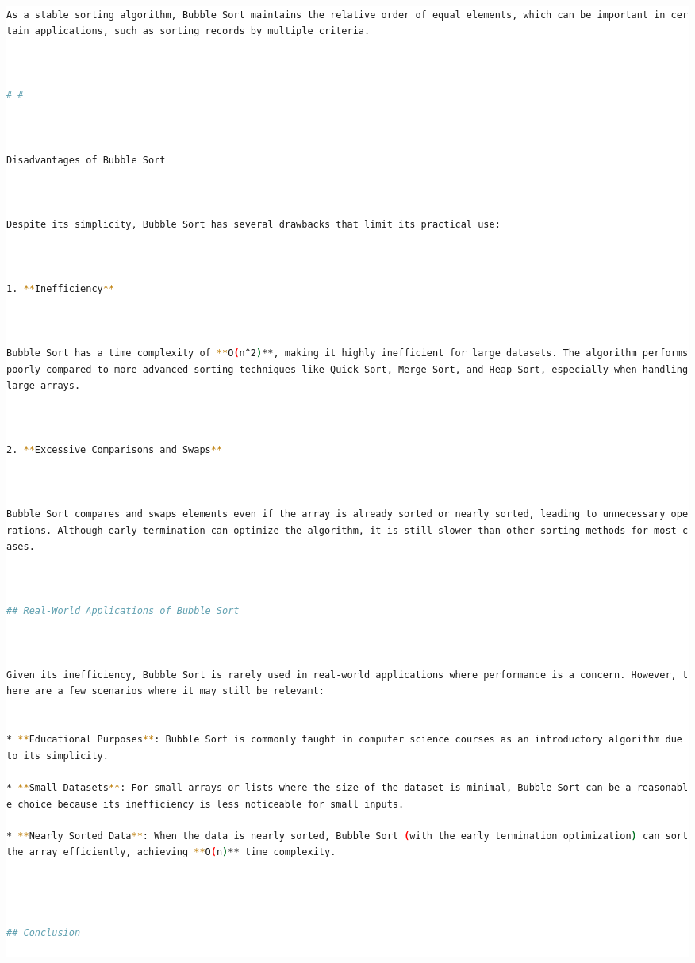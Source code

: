 ```bash
As a stable sorting algorithm, Bubble Sort maintains the relative order of equal elements, which can be important in certain applications, such as sorting records by multiple criteria.



# #



Disadvantages of Bubble Sort



Despite its simplicity, Bubble Sort has several drawbacks that limit its practical use:



1. **Inefficiency**



Bubble Sort has a time complexity of **O(n^2)**, making it highly inefficient for large datasets. The algorithm performs poorly compared to more advanced sorting techniques like Quick Sort, Merge Sort, and Heap Sort, especially when handling large arrays.



2. **Excessive Comparisons and Swaps**



Bubble Sort compares and swaps elements even if the array is already sorted or nearly sorted, leading to unnecessary operations. Although early termination can optimize the algorithm, it is still slower than other sorting methods for most cases.



## Real-World Applications of Bubble Sort



Given its inefficiency, Bubble Sort is rarely used in real-world applications where performance is a concern. However, there are a few scenarios where it may still be relevant:


* **Educational Purposes**: Bubble Sort is commonly taught in computer science courses as an introductory algorithm due to its simplicity.

* **Small Datasets**: For small arrays or lists where the size of the dataset is minimal, Bubble Sort can be a reasonable choice because its inefficiency is less noticeable for small inputs.

* **Nearly Sorted Data**: When the data is nearly sorted, Bubble Sort (with the early termination optimization) can sort the array efficiently, achieving **O(n)** time complexity.




## Conclusion



```